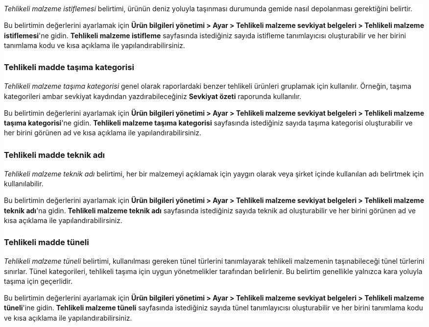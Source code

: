 *Tehlikeli malzeme istiflemesi* belirtimi, ürünün deniz yoluyla taşınması durumunda gemide nasıl depolanması gerektiğini belirtir.

Bu belirtimin değerlerini ayarlamak için **Ürün bilgileri yönetimi \> Ayar \> Tehlikeli malzeme sevkiyat belgeleri \> Tehlikeli malzeme istiflemesi**'ne gidin. **Tehlikeli malzeme istifleme** sayfasında istediğiniz sayıda istifleme tanımlayıcısı oluşturabilir ve her birini tanımlama kodu ve kısa açıklama ile yapılandırabilirsiniz.

### <a name="hazardous-material-transport-category"></a><a name="transport-category"></a>Tehlikeli madde taşıma kategorisi

*Tehlikeli malzeme taşıma kategorisi* genel olarak raporlardaki benzer tehlikeli ürünleri gruplamak için kullanılır. Örneğin, taşıma kategorileri ambar sevkiyat kaydından yazdırabileceğiniz **Sevkiyat özeti** raporunda kullanılır.

Bu belirtimin değerlerini ayarlamak için **Ürün bilgileri yönetimi \> Ayar \> Tehlikeli malzeme sevkiyat belgeleri \> Tehlikeli malzeme taşıma kategorisi**'ne gidin. **Tehlikeli malzeme taşıma kategorisi** sayfasında istediğiniz sayıda taşıma kategorisi oluşturabilir ve her birini görünen ad ve kısa açıklama ile yapılandırabilirsiniz.

### <a name="hazardous-material-technical-name"></a><a name="technical-name"></a>Tehlikeli madde teknik adı

*Tehlikeli malzeme teknik adı* belirtimi, her bir malzemeyi açıklamak için yaygın olarak veya şirket içinde kullanılan adı belirtmek için kullanılabilir.

Bu belirtimin değerlerini ayarlamak için **Ürün bilgileri yönetimi \> Ayar \> Tehlikeli malzeme sevkiyat belgeleri \> Tehlikeli malzeme teknik adı**'na gidin. **Tehlikeli malzeme teknik adı** sayfasında istediğiniz sayıda teknik ad oluşturabilir ve her birini görünen ad ve kısa açıklama ile yapılandırabilirsiniz.

### <a name="hazardous-material-tunnel"></a><a name="tunnel"></a>Tehlikeli madde tüneli

*Tehlikeli malzeme tüneli* belirtimi, kullanılması gereken tünel türlerini tanımlayarak tehlikeli malzemenin taşınabileceği tünel türlerini sınırlar. Tünel kategorileri, tehlikeli taşıma için uygun yönetmelikler tarafından belirlenir. Bu belirtim genellikle yalnızca kara yoluyla taşıma için geçerlidir.

Bu belirtimin değerlerini ayarlamak için **Ürün bilgileri yönetimi \> Ayar \> Tehlikeli malzeme sevkiyat belgeleri \> Tehlikeli malzeme tüneli**'ine gidin. **Tehlikeli malzeme tüneli** sayfasında istediğiniz sayıda tünel tanımlayıcısı oluşturabilir ve her birini tanımlama kodu ve kısa açıklama ile yapılandırabilirsiniz.
